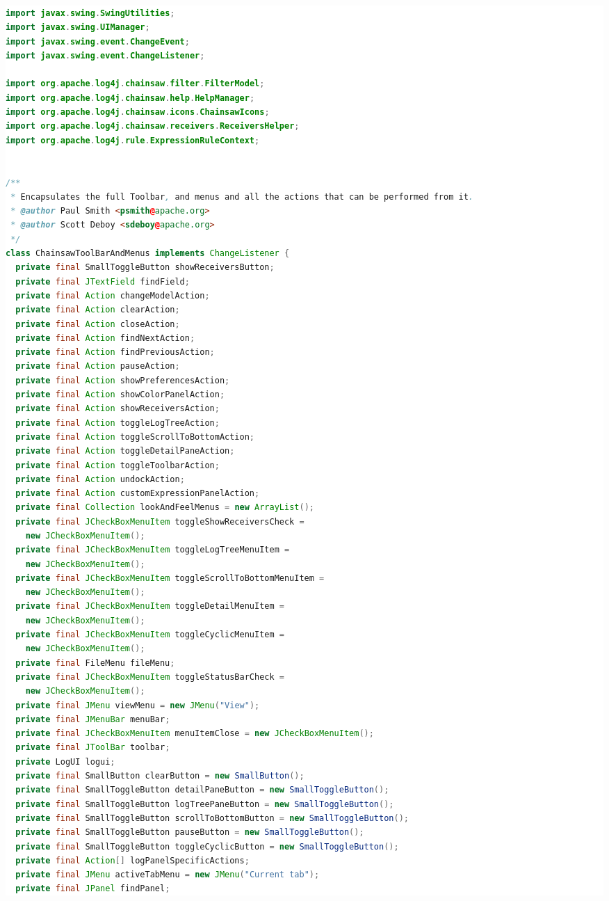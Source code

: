 ```java
import javax.swing.SwingUtilities;
import javax.swing.UIManager;
import javax.swing.event.ChangeEvent;
import javax.swing.event.ChangeListener;

import org.apache.log4j.chainsaw.filter.FilterModel;
import org.apache.log4j.chainsaw.help.HelpManager;
import org.apache.log4j.chainsaw.icons.ChainsawIcons;
import org.apache.log4j.chainsaw.receivers.ReceiversHelper;
import org.apache.log4j.rule.ExpressionRuleContext;


/**
 * Encapsulates the full Toolbar, and menus and all the actions that can be performed from it.
 * @author Paul Smith <psmith@apache.org>
 * @author Scott Deboy <sdeboy@apache.org>
 */
class ChainsawToolBarAndMenus implements ChangeListener {
  private final SmallToggleButton showReceiversButton;
  private final JTextField findField;
  private final Action changeModelAction;
  private final Action clearAction;
  private final Action closeAction;
  private final Action findNextAction;
  private final Action findPreviousAction;
  private final Action pauseAction;
  private final Action showPreferencesAction;
  private final Action showColorPanelAction;
  private final Action showReceiversAction;
  private final Action toggleLogTreeAction;
  private final Action toggleScrollToBottomAction;
  private final Action toggleDetailPaneAction;
  private final Action toggleToolbarAction;
  private final Action undockAction;
  private final Action customExpressionPanelAction;
  private final Collection lookAndFeelMenus = new ArrayList();
  private final JCheckBoxMenuItem toggleShowReceiversCheck =
    new JCheckBoxMenuItem();
  private final JCheckBoxMenuItem toggleLogTreeMenuItem =
    new JCheckBoxMenuItem();
  private final JCheckBoxMenuItem toggleScrollToBottomMenuItem =
    new JCheckBoxMenuItem();
  private final JCheckBoxMenuItem toggleDetailMenuItem =
    new JCheckBoxMenuItem();
  private final JCheckBoxMenuItem toggleCyclicMenuItem =
    new JCheckBoxMenuItem();
  private final FileMenu fileMenu;
  private final JCheckBoxMenuItem toggleStatusBarCheck =
    new JCheckBoxMenuItem();
  private final JMenu viewMenu = new JMenu("View");
  private final JMenuBar menuBar;
  private final JCheckBoxMenuItem menuItemClose = new JCheckBoxMenuItem();
  private final JToolBar toolbar;
  private LogUI logui;
  private final SmallButton clearButton = new SmallButton();
  private final SmallToggleButton detailPaneButton = new SmallToggleButton();
  private final SmallToggleButton logTreePaneButton = new SmallToggleButton();
  private final SmallToggleButton scrollToBottomButton = new SmallToggleButton();
  private final SmallToggleButton pauseButton = new SmallToggleButton();
  private final SmallToggleButton toggleCyclicButton = new SmallToggleButton();
  private final Action[] logPanelSpecificActions;
  private final JMenu activeTabMenu = new JMenu("Current tab");
  private final JPanel findPanel;
```